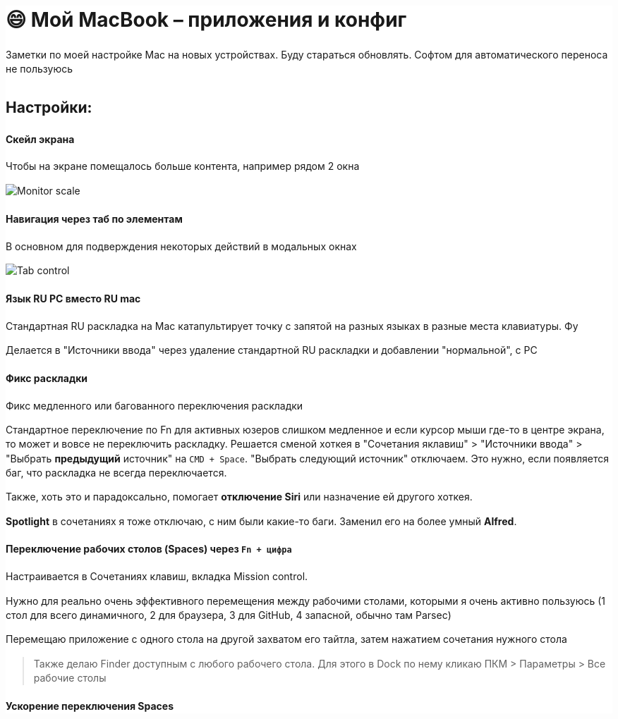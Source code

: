# 😄 Мой MacBook – приложения и конфиг

Заметки по моей настройке Mac на новых устройствах. Буду стараться обновлять. Софтом для автоматического переноса не пользуюсь

## Настройки:

#### Скейл экрана
Чтобы на экране помещалось больше контента, например рядом 2 окна

![Monitor scale](https://i.imgur.com/eB0Oi1c.jpg)

#### Навигация через таб по элементам
В основном для подверждения некоторых действий в модальных окнах

![Tab control](https://i.imgur.com/nE2W3bR.jpg)

#### Язык RU PC вместо RU mac

Стандартная RU раскладка на Mac катапультирует точку с запятой на разных языках в разные места клавиатуры. Фу

Делается в "Источники ввода" через удаление стандартной RU раскладки и добавлении "нормальной", с PC

#### Фикс раскладки

Фикс медленного или багованного переключения раскладки

Стандартное переключение по Fn для активных юзеров слишком медленное и если курсор мыши где-то в центре экрана, то может и вовсе не переключить раскладку. Решается сменой хоткея в "Сочетания яклавиш" > "Источники ввода" > "Выбрать **предыдущий** источник" на `CMD + Space`. "Выбрать следующий источник" отключаем. Это нужно, если появляется баг, что раскладка не всегда переключается.

Также, хоть это и парадоксально, помогает **отключение Siri** или назначение ей другого хоткея.

**Spotlight** в сочетаниях я тоже отключаю, с ним были какие-то баги. Заменил его на более умный **Alfred**.

#### Переключение рабочих столов (Spaces) через `Fn + цифра`

Настраивается в Сочетаниях клавиш, вкладка Mission control.

Нужно для реально очень эффективного перемещения между рабочими столами, которыми я очень активно пользуюсь (1 стол для всего динамичного, 2 для браузера, 3 для GitHub, 4 запасной, обычно там Parsec)

Перемещаю приложение с одного стола на другой захватом его тайтла, затем нажатием сочетания нужного стола

> Также делаю Finder доступным с любого рабочего стола. Для этого в Dock по нему кликаю ПКМ > Параметры > Все рабочие столы

#### Ускорение переключения Spaces
